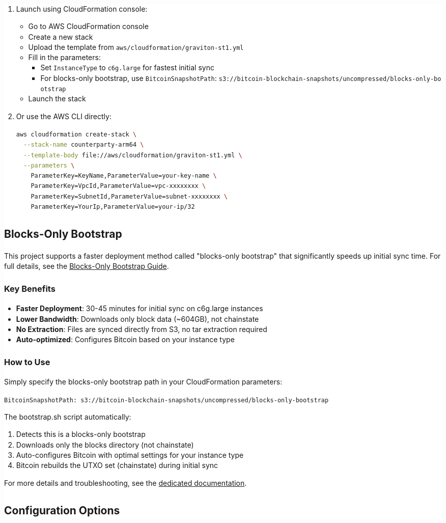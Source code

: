 1. Launch using CloudFormation console:
   - Go to AWS CloudFormation console
   - Create a new stack
   - Upload the template from `aws/cloudformation/graviton-st1.yml`
   - Fill in the parameters:
     - Set `InstanceType` to `c6g.large` for fastest initial sync
     - For blocks-only bootstrap, use `BitcoinSnapshotPath`: `s3://bitcoin-blockchain-snapshots/uncompressed/blocks-only-bootstrap`
   - Launch the stack

2. Or use the AWS CLI directly:
   ```bash
   aws cloudformation create-stack \
     --stack-name counterparty-arm64 \
     --template-body file://aws/cloudformation/graviton-st1.yml \
     --parameters \
       ParameterKey=KeyName,ParameterValue=your-key-name \
       ParameterKey=VpcId,ParameterValue=vpc-xxxxxxxx \
       ParameterKey=SubnetId,ParameterValue=subnet-xxxxxxxx \
       ParameterKey=YourIp,ParameterValue=your-ip/32
   ```

## Blocks-Only Bootstrap

This project supports a faster deployment method called "blocks-only bootstrap" that significantly speeds up initial sync time. For full details, see the [Blocks-Only Bootstrap Guide](docs/BLOCKS_ONLY_BOOTSTRAP.md).

### Key Benefits

- **Faster Deployment**: 30-45 minutes for initial sync on c6g.large instances
- **Lower Bandwidth**: Downloads only block data (~604GB), not chainstate
- **No Extraction**: Files are synced directly from S3, no tar extraction required
- **Auto-optimized**: Configures Bitcoin based on your instance type

### How to Use

Simply specify the blocks-only bootstrap path in your CloudFormation parameters:

```
BitcoinSnapshotPath: s3://bitcoin-blockchain-snapshots/uncompressed/blocks-only-bootstrap
```

The bootstrap.sh script automatically:
1. Detects this is a blocks-only bootstrap
2. Downloads only the blocks directory (not chainstate)
3. Auto-configures Bitcoin with optimal settings for your instance type
4. Bitcoin rebuilds the UTXO set (chainstate) during initial sync

For more details and troubleshooting, see the [dedicated documentation](docs/BLOCKS_ONLY_BOOTSTRAP.md).

## Configuration Options
